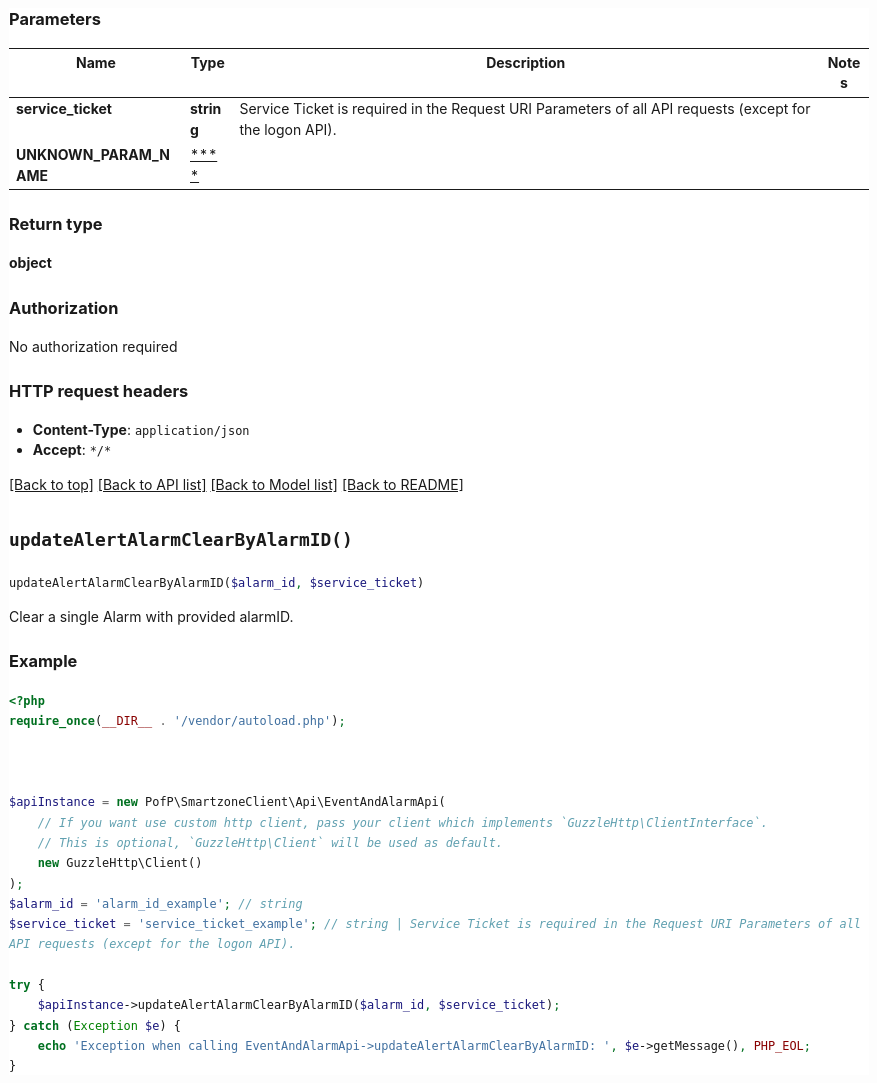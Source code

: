 ### Parameters

| Name | Type | Description  | Notes |
| ------------- | ------------- | ------------- | ------------- |
| **service_ticket** | **string**| Service Ticket is required in the Request URI Parameters of all API requests (except for the logon API). | |
| **UNKNOWN_PARAM_NAME** | [****](../Model/.md)|  | |

### Return type

**object**

### Authorization

No authorization required

### HTTP request headers

- **Content-Type**: `application/json`
- **Accept**: `*/*`

[[Back to top]](#) [[Back to API list]](../../README.md#endpoints)
[[Back to Model list]](../../README.md#models)
[[Back to README]](../../README.md)

## `updateAlertAlarmClearByAlarmID()`

```php
updateAlertAlarmClearByAlarmID($alarm_id, $service_ticket)
```

Clear a single Alarm with provided alarmID.

### Example

```php
<?php
require_once(__DIR__ . '/vendor/autoload.php');



$apiInstance = new PofP\SmartzoneClient\Api\EventAndAlarmApi(
    // If you want use custom http client, pass your client which implements `GuzzleHttp\ClientInterface`.
    // This is optional, `GuzzleHttp\Client` will be used as default.
    new GuzzleHttp\Client()
);
$alarm_id = 'alarm_id_example'; // string
$service_ticket = 'service_ticket_example'; // string | Service Ticket is required in the Request URI Parameters of all API requests (except for the logon API).

try {
    $apiInstance->updateAlertAlarmClearByAlarmID($alarm_id, $service_ticket);
} catch (Exception $e) {
    echo 'Exception when calling EventAndAlarmApi->updateAlertAlarmClearByAlarmID: ', $e->getMessage(), PHP_EOL;
}
```

